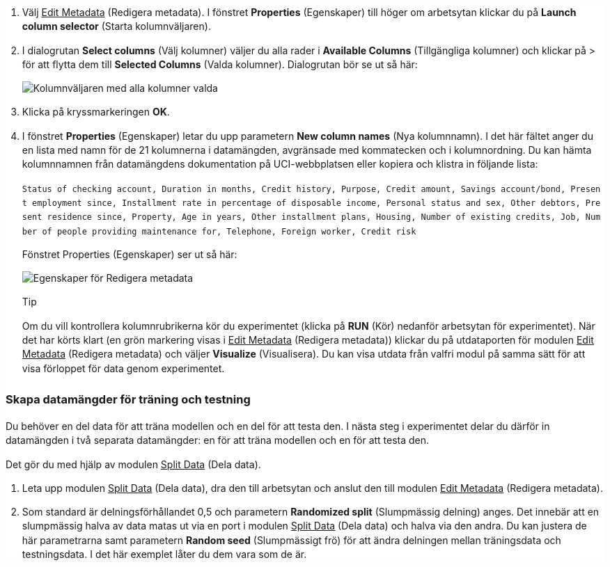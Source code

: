 1. Välj [Edit Metadata][edit-metadata] (Redigera metadata). I fönstret **Properties** (Egenskaper) till höger om arbetsytan klickar du på **Launch column selector** (Starta kolumnväljaren).

1. I dialogrutan **Select columns** (Välj kolumner) väljer du alla rader i **Available Columns** (Tillgängliga kolumner) och klickar på > för att flytta dem till **Selected Columns** (Valda kolumner).
   Dialogrutan bör se ut så här:

   ![Kolumnväljaren med alla kolumner valda](./media/tutorial-part1-credit-risk/select-columns.png)


1. Klicka på kryssmarkeringen **OK**.

1. I fönstret **Properties** (Egenskaper) letar du upp parametern **New column names** (Nya kolumnnamn). I det här fältet anger du en lista med namn för de 21 kolumnerna i datamängden, avgränsade med kommatecken och i kolumnordning. Du kan hämta kolumnnamnen från datamängdens dokumentation på UCI-webbplatsen eller kopiera och klistra in följande lista:  

   ```   
   Status of checking account, Duration in months, Credit history, Purpose, Credit amount, Savings account/bond, Present employment since, Installment rate in percentage of disposable income, Personal status and sex, Other debtors, Present residence since, Property, Age in years, Other installment plans, Housing, Number of existing credits, Job, Number of people providing maintenance for, Telephone, Foreign worker, Credit risk  
   ```

   Fönstret Properties (Egenskaper) ser ut så här:

   ![Egenskaper för Redigera metadata](./media/tutorial-part1-credit-risk/edit-metadata-properties.png)

   > [!TIP]
   > Om du vill kontrollera kolumnrubrikerna kör du experimentet (klicka på **RUN** (Kör) nedanför arbetsytan för experimentet). När det har körts klart (en grön markering visas i [Edit Metadata][edit-metadata] (Redigera metadata)) klickar du på utdataporten för modulen [Edit Metadata][edit-metadata] (Redigera metadata) och väljer **Visualize** (Visualisera). Du kan visa utdata från valfri modul på samma sätt för att visa förloppet för data genom experimentet.
   > 
   > 

### <a name="create-training-and-test-datasets"></a>Skapa datamängder för träning och testning

Du behöver en del data för att träna modellen och en del för att testa den.
I nästa steg i experimentet delar du därför in datamängden i två separata datamängder: en för att träna modellen och en för att testa den.

Det gör du med hjälp av modulen [Split Data][split] (Dela data).  

1. Leta upp modulen [Split Data][split] (Dela data), dra den till arbetsytan och anslut den till modulen [Edit Metadata][edit-metadata] (Redigera metadata).

1. Som standard är delningsförhållandet 0,5 och parametern **Randomized split** (Slumpmässig delning) anges. Det innebär att en slumpmässig halva av data matas ut via en port i modulen [Split Data][split] (Dela data) och halva via den andra. Du kan justera de här parametrarna samt parametern **Random seed** (Slumpmässigt frö) för att ändra delningen mellan träningsdata och testningsdata. I det här exemplet låter du dem vara som de är.
   

[execute-r-script]: https://msdn.microsoft.com/library/azure/30806023-392b-42e0-94d6-6b775a6e0fd5/
[edit-metadata]: https://msdn.microsoft.com/library/azure/370b6676-c11c-486f-bf73-35349f842a66/
[split]: https://msdn.microsoft.com/library/azure/70530644-c97a-4ab6-85f7-88bf30a8be5f/